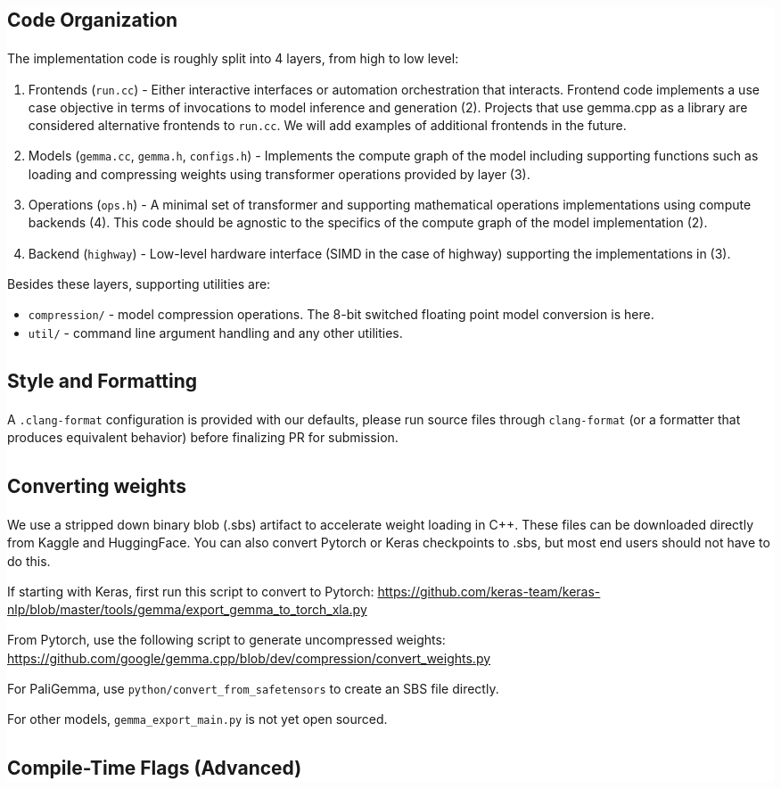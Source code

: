 ## Code Organization

The implementation code is roughly split into 4 layers, from high to low level:

1.  Frontends (`run.cc`) - Either interactive interfaces or automation
    orchestration that interacts. Frontend code implements a use case objective
    in terms of invocations to model inference and generation (2). Projects that
    use gemma.cpp as a library are considered alternative frontends to `run.cc`.
    We will add examples of additional frontends in the future.

2.  Models (`gemma.cc`, `gemma.h`, `configs.h`) - Implements the compute graph
    of the model including supporting functions such as loading and compressing
    weights using transformer operations provided by layer (3).

3.  Operations (`ops.h`) - A minimal set of transformer and supporting
    mathematical operations implementations using compute backends (4). This
    code should be agnostic to the specifics of the compute graph of the model
    implementation (2).

4.  Backend (`highway`) - Low-level hardware interface (SIMD in the case of
    highway) supporting the implementations in (3).

Besides these layers, supporting utilities are:

- `compression/` - model compression operations. The 8-bit switched floating
  point model conversion is here.
- `util/` - command line argument handling and any other utilities.

## Style and Formatting

A `.clang-format` configuration is provided with our defaults, please run source
files through `clang-format` (or a formatter that produces equivalent behavior)
before finalizing PR for submission.

## Converting weights

We use a stripped down binary blob (.sbs) artifact to accelerate weight loading
in C++. These files can be downloaded directly from Kaggle and HuggingFace. You
can also convert Pytorch or Keras checkpoints to .sbs, but most end users should
not have to do this.

If starting with Keras, first run this script to convert to Pytorch:
https://github.com/keras-team/keras-nlp/blob/master/tools/gemma/export_gemma_to_torch_xla.py

From Pytorch, use the following script to generate uncompressed weights:
https://github.com/google/gemma.cpp/blob/dev/compression/convert_weights.py

For PaliGemma, use `python/convert_from_safetensors` to create an SBS file
directly.

For other models, `gemma_export_main.py` is not yet open sourced.

## Compile-Time Flags (Advanced)
